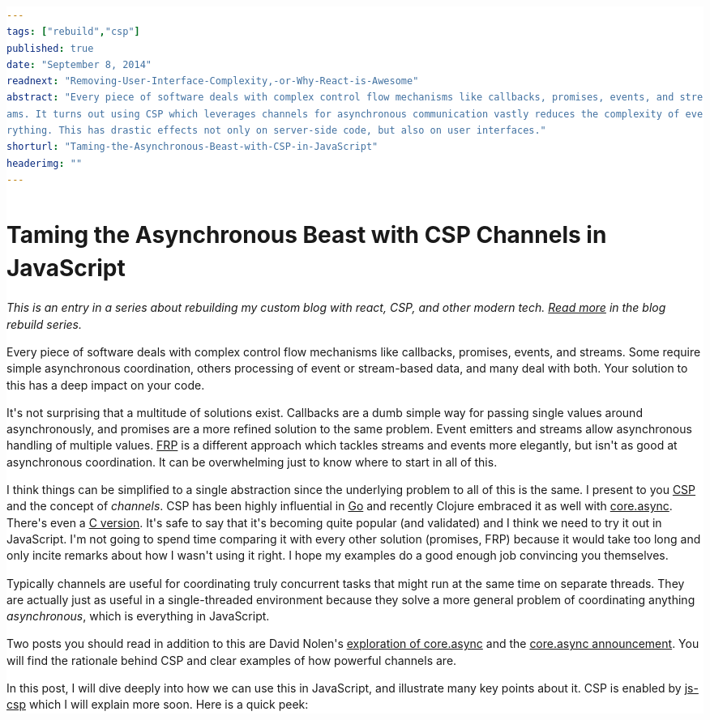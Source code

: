 ```yaml
---
tags: ["rebuild","csp"]
published: true
date: "September 8, 2014"
readnext: "Removing-User-Interface-Complexity,-or-Why-React-is-Awesome"
abstract: "Every piece of software deals with complex control flow mechanisms like callbacks, promises, events, and streams. It turns out using CSP which leverages channels for asynchronous communication vastly reduces the complexity of everything. This has drastic effects not only on server-side code, but also on user interfaces."
shorturl: "Taming-the-Asynchronous-Beast-with-CSP-in-JavaScript"
headerimg: ""
---
```


# Taming the Asynchronous Beast with CSP Channels in JavaScript	

*This is an entry in a series about rebuilding my custom blog with react, CSP, and other modern tech. [Read more](http://jlongster.com/tag/rebuild) in the blog rebuild series.*

Every piece of software deals with complex control flow mechanisms like callbacks, promises, events, and streams. Some require simple asynchronous coordination, others processing of event or stream-based data, and many deal with both. Your solution to this has a deep impact on your code.

It's not surprising that a multitude of solutions exist. Callbacks are a dumb simple way for passing single values around asynchronously, and promises are a more refined solution to the same problem. Event emitters and streams allow asynchronous handling of multiple values. [FRP](http://en.wikipedia.org/wiki/Functional_reactive_programming) is a different approach which tackles streams and events more elegantly, but isn't as good at asynchronous coordination. It can be overwhelming just to know where to start in all of this.

I think things can be simplified to a single abstraction since the underlying problem to all of this is the same. I present to you [CSP](http://en.wikipedia.org/wiki/Communicating_sequential_processes) and the concept of *channels*. CSP has been highly influential in [Go](http://golang.org/) and recently Clojure embraced it as well with [core.async](https://github.com/clojure/core.async/). There's even a [C version](https://github.com/tylertreat/chan). It's safe to say that it's becoming quite popular (and validated) and I think we need to try it out in JavaScript. I'm not going to spend time comparing it with every other solution (promises, FRP) because it would take too long and only incite remarks about how I wasn't using it right. I hope my examples do a good enough job convincing you themselves.

Typically channels are useful for coordinating truly concurrent tasks that might run at the same time on separate threads. They are actually just as useful in a single-threaded environment because they solve a more general problem of coordinating anything *asynchronous*, which is everything in JavaScript.

Two posts you should read in addition to this are David Nolen's [exploration of core.async](http://swannodette.github.io/2013/07/12/communicating-sequential-processes/) and the [core.async announcement](http://clojure.com/blog/2013/06/28/clojure-core-async-channels.html). You will find the rationale behind CSP and clear examples of how powerful channels are.

In this post, I will dive deeply into how we can use this in JavaScript, and illustrate many key points about it. CSP is enabled by [js-csp](https://github.com/jlongster/js-csp) which I will explain more soon. Here is a quick peek:
